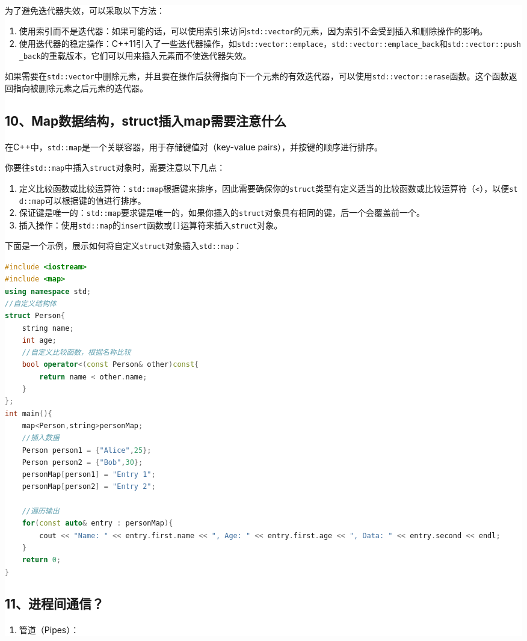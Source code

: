 为了避免迭代器失效，可以采取以下方法：

1. 使用索引而不是迭代器：如果可能的话，可以使用索引来访问`std::vector`的元素，因为索引不会受到插入和删除操作的影响。
2. 使用迭代器的稳定操作：C++11引入了一些迭代器操作，如`std::vector::emplace`，`std::vector::emplace_back`和`std::vector::push_back`的重载版本，它们可以用来插入元素而不使迭代器失效。

如果需要在`std::vector`中删除元素，并且要在操作后获得指向下一个元素的有效迭代器，可以使用`std::vector::erase`函数。这个函数返回指向被删除元素之后元素的迭代器。

## 10、Map数据结构，struct插入map需要注意什么

在C++中，`std::map`是一个关联容器，用于存储键值对（key-value pairs），并按键的顺序进行排序。

你要往`std::map`中插入`struct`对象时，需要注意以下几点：

1. 定义比较函数或比较运算符：`std::map`根据键来排序，因此需要确保你的`struct`类型有定义适当的比较函数或比较运算符（`<`），以便`std::map`可以根据键的值进行排序。
2. 保证键是唯一的：`std::map`要求键是唯一的，如果你插入的`struct`对象具有相同的键，后一个会覆盖前一个。
3. 插入操作：使用`std::map`的`insert`函数或`[]`运算符来插入`struct`对象。

下面是一个示例，展示如何将自定义`struct`对象插入`std::map`：

```CPP
#include <iostream>
#include <map>
using namespace std;
//自定义结构体
struct Person{
    string name;
    int age;
    //自定义比较函数，根据名称比较
    bool operator<(const Person& other)const{
        return name < other.name;
    }
};
int main(){
    map<Person,string>personMap;
    //插入数据
    Person person1 = {"Alice",25};
    Person person2 = {"Bob",30};
    personMap[person1] = "Entry 1";
    personMap[person2] = "Entry 2";
    
    //遍历输出
    for(const auto& entry : personMap){
        cout << "Name: " << entry.first.name << ", Age: " << entry.first.age << ", Data: " << entry.second << endl;
    }
    return 0;
}
```

## 11、进程间通信？

1. 管道（Pipes）：
